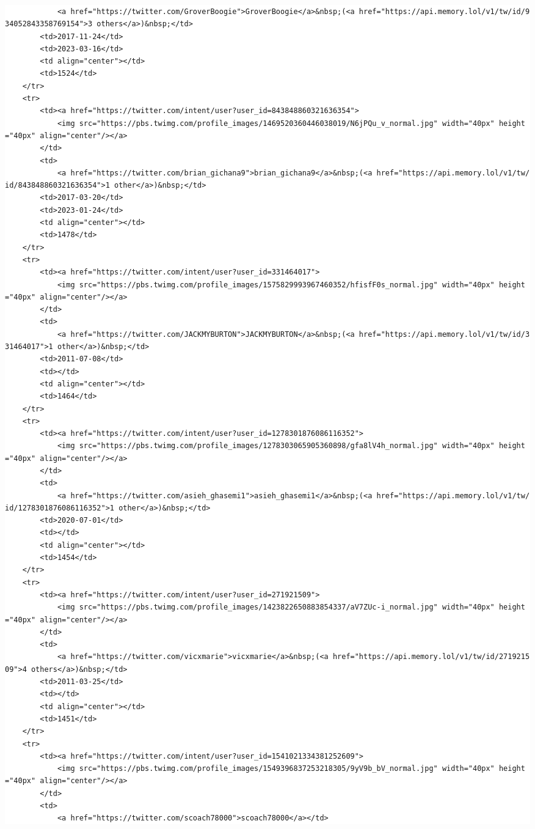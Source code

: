                 <a href="https://twitter.com/GroverBoogie">GroverBoogie</a>&nbsp;(<a href="https://api.memory.lol/v1/tw/id/934052843358769154">3 others</a>)&nbsp;</td>
            <td>2017-11-24</td>
            <td>2023-03-16</td>
            <td align="center"></td>
            <td>1524</td>
        </tr>
        <tr>
            <td><a href="https://twitter.com/intent/user?user_id=843848860321636354">
                <img src="https://pbs.twimg.com/profile_images/1469520360446038019/N6jPQu_v_normal.jpg" width="40px" height="40px" align="center"/></a>
            </td>
            <td>
                <a href="https://twitter.com/brian_gichana9">brian_gichana9</a>&nbsp;(<a href="https://api.memory.lol/v1/tw/id/843848860321636354">1 other</a>)&nbsp;</td>
            <td>2017-03-20</td>
            <td>2023-01-24</td>
            <td align="center"></td>
            <td>1478</td>
        </tr>
        <tr>
            <td><a href="https://twitter.com/intent/user?user_id=331464017">
                <img src="https://pbs.twimg.com/profile_images/1575829993967460352/hfisfF0s_normal.jpg" width="40px" height="40px" align="center"/></a>
            </td>
            <td>
                <a href="https://twitter.com/JACKMYBURTON">JACKMYBURTON</a>&nbsp;(<a href="https://api.memory.lol/v1/tw/id/331464017">1 other</a>)&nbsp;</td>
            <td>2011-07-08</td>
            <td></td>
            <td align="center"></td>
            <td>1464</td>
        </tr>
        <tr>
            <td><a href="https://twitter.com/intent/user?user_id=1278301876086116352">
                <img src="https://pbs.twimg.com/profile_images/1278303065905360898/gfa8lV4h_normal.jpg" width="40px" height="40px" align="center"/></a>
            </td>
            <td>
                <a href="https://twitter.com/asieh_ghasemi1">asieh_ghasemi1</a>&nbsp;(<a href="https://api.memory.lol/v1/tw/id/1278301876086116352">1 other</a>)&nbsp;</td>
            <td>2020-07-01</td>
            <td></td>
            <td align="center"></td>
            <td>1454</td>
        </tr>
        <tr>
            <td><a href="https://twitter.com/intent/user?user_id=271921509">
                <img src="https://pbs.twimg.com/profile_images/1423822650883854337/aV7ZUc-i_normal.jpg" width="40px" height="40px" align="center"/></a>
            </td>
            <td>
                <a href="https://twitter.com/vicxmarie">vicxmarie</a>&nbsp;(<a href="https://api.memory.lol/v1/tw/id/271921509">4 others</a>)&nbsp;</td>
            <td>2011-03-25</td>
            <td></td>
            <td align="center"></td>
            <td>1451</td>
        </tr>
        <tr>
            <td><a href="https://twitter.com/intent/user?user_id=1541021334381252609">
                <img src="https://pbs.twimg.com/profile_images/1549396837253218305/9yV9b_bV_normal.jpg" width="40px" height="40px" align="center"/></a>
            </td>
            <td>
                <a href="https://twitter.com/scoach78000">scoach78000</a></td>